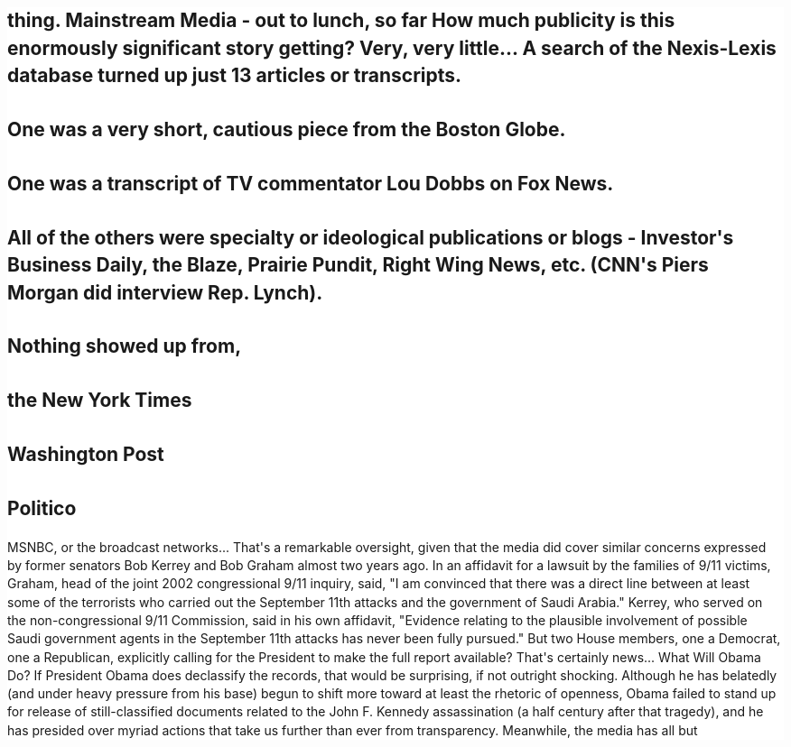 thing.
Mainstream Media - out to
lunch, so far
How much publicity is this enormously
significant story getting?
Very, very little...
A search of the Nexis-Lexis
database turned up just 13 articles or transcripts.
-
One was a very short,
cautious piece from the Boston Globe.
-
One was a transcript of TV
commentator Lou Dobbs on Fox News.
-
All of the others were specialty or
ideological publications or blogs - Investor's Business Daily, the Blaze,
Prairie Pundit, Right Wing News, etc. (CNN's Piers Morgan did interview Rep.
Lynch).
-
Nothing showed up from,
-
the New York Times
-
Washington Post
-
Politico
-
MSNBC,
or the broadcast networks...
That's a remarkable oversight, given that the
media
did cover similar concerns expressed by former senators Bob Kerrey and
Bob Graham almost two years ago.
In an affidavit for a lawsuit by the
families of 9/11 victims, Graham, head of the joint 2002 congressional 9/11
inquiry, said,
"I am convinced that there was a direct line between at least
some of the terrorists who carried out the September 11th attacks and the
government of Saudi
Arabia."
Kerrey, who served on the non-congressional 9/11 Commission,
said in his own affidavit,
"Evidence relating to the plausible involvement
of possible Saudi government agents in the September 11th
attacks has never been fully pursued."
But two House members, one a Democrat, one a
Republican, explicitly calling for the President to make the full report
available?
That's certainly news...
What Will Obama Do?
If President
Obama does declassify the records,
that would be surprising, if not outright shocking.
Although he has belatedly (and under heavy
pressure from his base) begun to shift more toward at least the rhetoric of
openness, Obama
failed to stand up for release of still-classified documents related to
the John F. Kennedy assassination (a half century after that
tragedy), and he has presided over myriad actions that
take
us further than ever from transparency.
Meanwhile,
the media has all but